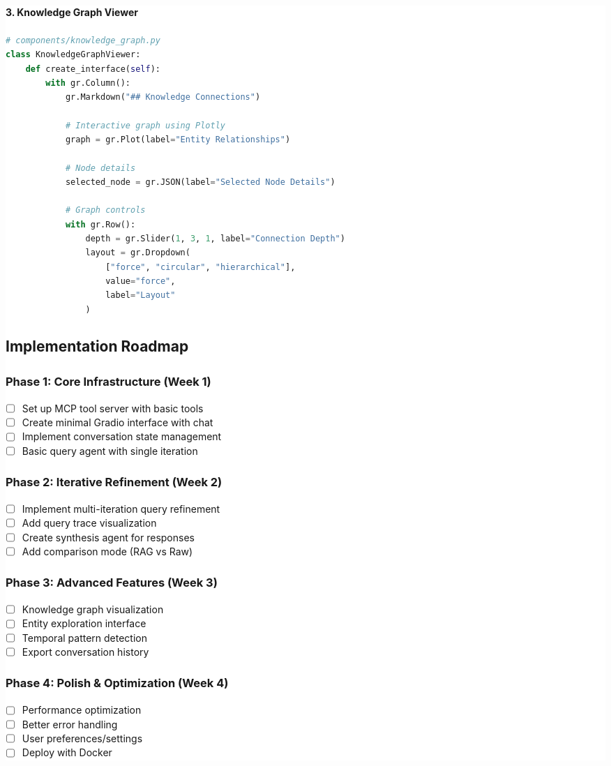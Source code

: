 #### 3. Knowledge Graph Viewer
```python
# components/knowledge_graph.py
class KnowledgeGraphViewer:
    def create_interface(self):
        with gr.Column():
            gr.Markdown("## Knowledge Connections")
            
            # Interactive graph using Plotly
            graph = gr.Plot(label="Entity Relationships")
            
            # Node details
            selected_node = gr.JSON(label="Selected Node Details")
            
            # Graph controls
            with gr.Row():
                depth = gr.Slider(1, 3, 1, label="Connection Depth")
                layout = gr.Dropdown(
                    ["force", "circular", "hierarchical"],
                    value="force",
                    label="Layout"
                )
```

## Implementation Roadmap

### Phase 1: Core Infrastructure (Week 1)
- [ ] Set up MCP tool server with basic tools
- [ ] Create minimal Gradio interface with chat
- [ ] Implement conversation state management
- [ ] Basic query agent with single iteration

### Phase 2: Iterative Refinement (Week 2)
- [ ] Implement multi-iteration query refinement
- [ ] Add query trace visualization
- [ ] Create synthesis agent for responses
- [ ] Add comparison mode (RAG vs Raw)

### Phase 3: Advanced Features (Week 3)
- [ ] Knowledge graph visualization
- [ ] Entity exploration interface
- [ ] Temporal pattern detection
- [ ] Export conversation history

### Phase 4: Polish & Optimization (Week 4)
- [ ] Performance optimization
- [ ] Better error handling
- [ ] User preferences/settings
- [ ] Deploy with Docker
